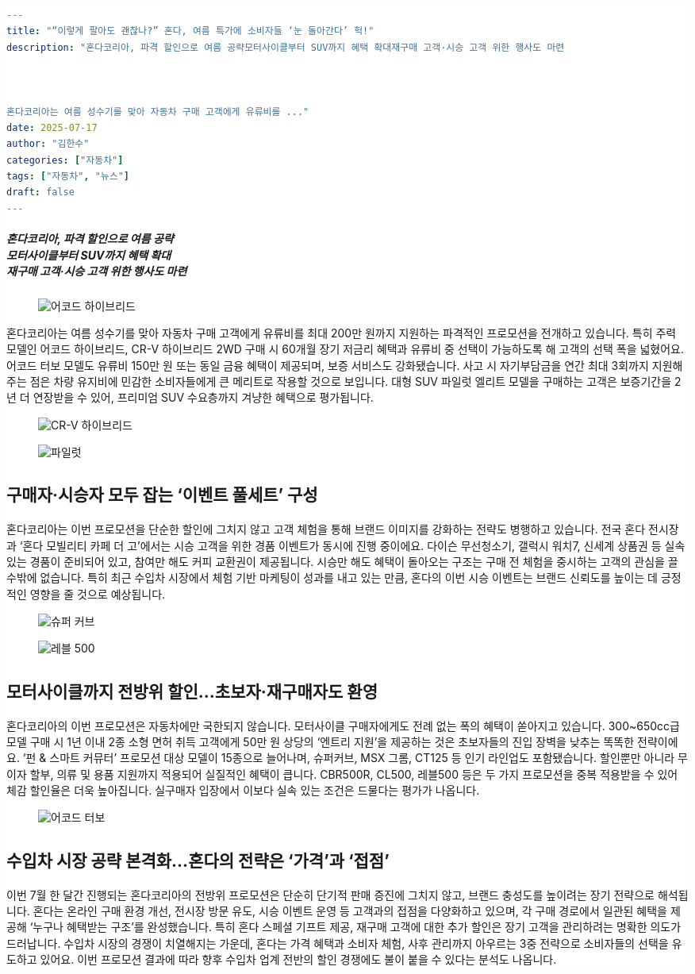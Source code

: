 ```yaml
---
title: "“이렇게 팔아도 괜찮나?” 혼다, 여름 특가에 소비자들 ‘눈 돌아간다’ 헉!"
description: "혼다코리아, 파격 할인으로 여름 공략모터사이클부터 SUV까지 혜택 확대재구매 고객·시승 고객 위한 행사도 마련



혼다코리아는 여름 성수기를 맞아 자동차 구매 고객에게 유류비를 ..."
date: 2025-07-17
author: "김한수"
categories: ["자동차"]
tags: ["자동차", "뉴스"]
draft: false
---
```


<div class="entry-content" itemprop="text">
<h5 class="wp-block-heading" id="%25ed%2598%25bc%25eb%258b%25a4%25ec%25bd%2594%25eb%25a6%25ac%25ec%2595%2584-%25ed%258c%258c%25ea%25b2%25a9-%25ed%2595%25a0%25ec%259d%25b8%25ec%259c%25bc%25eb%25a1%259c-%25ec%2597%25ac%25eb%25a6%2584-%25ea%25b3%25b5%25eb%259e%25b5%25eb%25aa%25a8%25ed%2584%25b0%25ec%2582%25ac%25ec%259d%25b4%25ed%2581%25b4%25eb%25b6%2580"><strong>혼다코리아, 파격 할인으로 여름 공략<br/>모터사이클부터 SUV까지 혜택 확대<br/>재구매 고객·시승 고객 위한 행사도 마련</strong></h5>
<div class="wp-block-image">
<figure class="aligncenter size-full"><img alt="어코드 하이브리드" class="wp-image-16807" decoding="async" fetchpriority="high" height="576" src="/images/car/이렇게-팔아도-괜찮나-혼다-여름-특가에-소비자들-눈-돌아간다-헉-1.png" width="1024"/></figure></div>

<p>혼다코리아는 여름 성수기를 맞아 자동차 구매 고객에게 유류비를 최대 200만 원까지 지원하는 파격적인 프로모션을 전개하고 있습니다. 특히 주력 모델인 어코드 하이브리드, CR-V 하이브리드 2WD 구매 시 60개월 장기 저금리 혜택과 유류비 중 선택이 가능하도록 해 고객의 선택 폭을 넓혔어요. 어코드 터보 모델도 유류비 150만 원 또는 동일 금융 혜택이 제공되며, 보증 서비스도 강화됐습니다. 사고 시 자기부담금을 연간 최대 3회까지 지원해주는 점은 차량 유지비에 민감한 소비자들에게 큰 메리트로 작용할 것으로 보입니다. 대형 SUV 파일럿 엘리트 모델을 구매하는 고객은 보증기간을 2년 더 연장받을 수 있어, 프리미엄 SUV 수요층까지 겨냥한 혜택으로 평가됩니다.</p>
<div class="wp-block-image">
<figure class="aligncenter size-full"><img alt="CR-V 하이브리드" class="wp-image-16808" decoding="async" height="591" src="/images/car/이렇게-팔아도-괜찮나-혼다-여름-특가에-소비자들-눈-돌아간다-헉-2.png" width="1024"/></figure></div>
<div class="wp-block-image">
<figure class="aligncenter size-full"><img alt="파일럿" class="wp-image-16809" decoding="async" height="583" src="/images/car/이렇게-팔아도-괜찮나-혼다-여름-특가에-소비자들-눈-돌아간다-헉-3.png" width="1024"/></figure></div>
<h2 class="wp-block-heading"><strong>구매자·시승자 모두 잡는 ‘이벤트 풀세트’ 구성</strong></h2>
<p>혼다코리아는 이번 프로모션을 단순한 할인에 그치지 않고 고객 체험을 통해 브랜드 이미지를 강화하는 전략도 병행하고 있습니다. 전국 혼다 전시장과 ‘혼다 모빌리티 카페 더 고’에서는 시승 고객을 위한 경품 이벤트가 동시에 진행 중이에요. 다이슨 무선청소기, 갤럭시 워치7, 신세계 상품권 등 실속 있는 경품이 준비되어 있고, 참여만 해도 커피 교환권이 제공됩니다. 시승만 해도 혜택이 돌아오는 구조는 구매 전 체험을 중시하는 고객의 관심을 끌 수밖에 없습니다. 특히 최근 수입차 시장에서 체험 기반 마케팅이 성과를 내고 있는 만큼, 혼다의 이번 시승 이벤트는 브랜드 신뢰도를 높이는 데 긍정적인 영향을 줄 것으로 예상됩니다.</p>
<div class="wp-block-image">
<figure class="aligncenter size-full"><img alt="슈퍼 커브" class="wp-image-16810" decoding="async" height="578" loading="lazy" src="/images/car/이렇게-팔아도-괜찮나-혼다-여름-특가에-소비자들-눈-돌아간다-헉-4.png" width="768"/></figure></div>
<div class="wp-block-image">
<figure class="aligncenter size-full"><img alt="레블 500" class="wp-image-16811" decoding="async" height="416" loading="lazy" src="/images/car/이렇게-팔아도-괜찮나-혼다-여름-특가에-소비자들-눈-돌아간다-헉-5.png" width="768"/></figure></div>
<h2 class="wp-block-heading"><strong>모터사이클까지 전방위 할인…초보자·재구매자도 환영</strong></h2>
<p>혼다코리아의 이번 프로모션은 자동차에만 국한되지 않습니다. 모터사이클 구매자에게도 전례 없는 폭의 혜택이 쏟아지고 있습니다. 300~650cc급 모델 구매 시 1년 이내 2종 소형 면허 취득 고객에게 50만 원 상당의 ‘엔트리 지원’을 제공하는 것은 초보자들의 진입 장벽을 낮추는 똑똑한 전략이에요. ‘펀 &amp; 스마트 커뮤터’ 프로모션 대상 모델이 15종으로 늘어나며, 슈퍼커브, MSX 그롬, CT125 등 인기 라인업도 포함됐습니다. 할인뿐만 아니라 무이자 할부, 의류 및 용품 지원까지 적용되어 실질적인 혜택이 큽니다. CBR500R, CL500, 레블500 등은 두 가지 프로모션을 중복 적용받을 수 있어 체감 할인율은 더욱 높아집니다. 실구매자 입장에서 이보다 실속 있는 조건은 드물다는 평가가 나옵니다.</p>
<div class="wp-block-image">
<figure class="aligncenter size-full"><img alt="어코드 터보" class="wp-image-16812" decoding="async" height="371" loading="lazy" src="/images/car/이렇게-팔아도-괜찮나-혼다-여름-특가에-소비자들-눈-돌아간다-헉-6.png" width="768"/></figure></div>
<h2 class="wp-block-heading"><strong>수입차 시장 공략 본격화…혼다의 전략은 ‘가격’과 ‘접점’</strong></h2>
<p>이번 7월 한 달간 진행되는 혼다코리아의 전방위 프로모션은 단순히 단기적 판매 증진에 그치지 않고, 브랜드 충성도를 높이려는 장기 전략으로 해석됩니다. 혼다는 온라인 구매 환경 개선, 전시장 방문 유도, 시승 이벤트 운영 등 고객과의 접점을 다양화하고 있으며, 각 구매 경로에서 일관된 혜택을 제공해 ‘누구나 혜택받는 구조’를 완성했습니다. 특히 혼다 스페셜 기프트 제공, 재구매 고객에 대한 추가 할인은 장기 고객을 관리하려는 명확한 의도가 드러납니다. 수입차 시장의 경쟁이 치열해지는 가운데, 혼다는 가격 혜택과 소비자 체험, 사후 관리까지 아우르는 3중 전략으로 소비자들의 선택을 유도하고 있어요. 이번 프로모션 결과에 따라 향후 수입차 업계 전반의 할인 경쟁에도 불이 붙을 수 있다는 분석도 나옵니다.</p>

</div>
